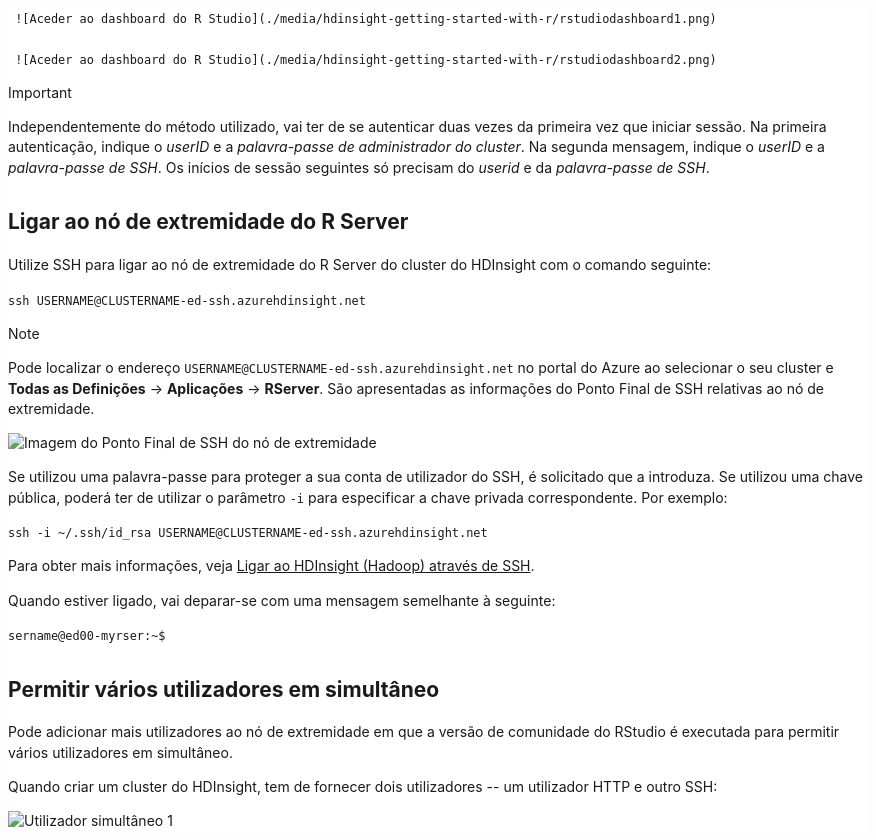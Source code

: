      ![Aceder ao dashboard do R Studio](./media/hdinsight-getting-started-with-r/rstudiodashboard1.png)

     ![Aceder ao dashboard do R Studio](./media/hdinsight-getting-started-with-r/rstudiodashboard2.png)

   > [!IMPORTANT]
   > Independentemente do método utilizado, vai ter de se autenticar duas vezes da primeira vez que iniciar sessão.  Na primeira autenticação, indique o *userID* e a *palavra-passe de administrador do cluster*. Na segunda mensagem, indique o *userID* e a *palavra-passe de SSH*. Os inícios de sessão seguintes só precisam do *userid* e da *palavra-passe de SSH*.

<a name="connect-to-edge-node"></a>
## <a name="connect-to-the-r-server-edge-node"></a>Ligar ao nó de extremidade do R Server

Utilize SSH para ligar ao nó de extremidade do R Server do cluster do HDInsight com o comando seguinte:

   `ssh USERNAME@CLUSTERNAME-ed-ssh.azurehdinsight.net`

> [!NOTE]
> Pode localizar o endereço `USERNAME@CLUSTERNAME-ed-ssh.azurehdinsight.net` no portal do Azure ao selecionar o seu cluster e **Todas as Definições** -> **Aplicações** -> **RServer**. São apresentadas as informações do Ponto Final de SSH relativas ao nó de extremidade.
>
> ![Imagem do Ponto Final de SSH do nó de extremidade](./media/hdinsight-hadoop-r-server-get-started/sshendpoint.png)
>
>

Se utilizou uma palavra-passe para proteger a sua conta de utilizador do SSH, é solicitado que a introduza. Se utilizou uma chave pública, poderá ter de utilizar o parâmetro `-i` para especificar a chave privada correspondente. Por exemplo:

    ssh -i ~/.ssh/id_rsa USERNAME@CLUSTERNAME-ed-ssh.azurehdinsight.net

Para obter mais informações, veja [Ligar ao HDInsight (Hadoop) através de SSH](hdinsight-hadoop-linux-use-ssh-unix.md).

Quando estiver ligado, vai deparar-se com uma mensagem semelhante à seguinte:

    sername@ed00-myrser:~$

<a name="enable-concurrent-users"></a>
## <a name="enable-multiple-concurrent-users"></a>Permitir vários utilizadores em simultâneo

Pode adicionar mais utilizadores ao nó de extremidade em que a versão de comunidade do RStudio é executada para permitir vários utilizadores em simultâneo.

Quando criar um cluster do HDInsight, tem de fornecer dois utilizadores -- um utilizador HTTP e outro SSH:

![Utilizador simultâneo 1](./media/hdinsight-hadoop-r-server-get-started/concurrent-users-1.png)
